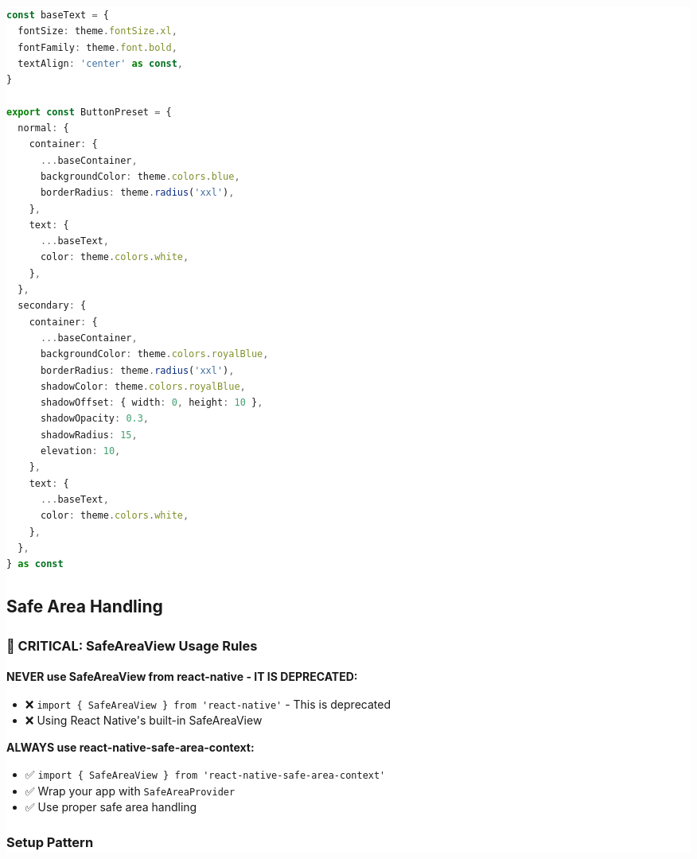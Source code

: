 ```typescript
const baseText = {
  fontSize: theme.fontSize.xl,
  fontFamily: theme.font.bold,
  textAlign: 'center' as const,
}

export const ButtonPreset = {
  normal: {
    container: {
      ...baseContainer,
      backgroundColor: theme.colors.blue,
      borderRadius: theme.radius('xxl'),
    },
    text: {
      ...baseText,
      color: theme.colors.white,
    },
  },
  secondary: {
    container: {
      ...baseContainer,
      backgroundColor: theme.colors.royalBlue,
      borderRadius: theme.radius('xxl'),
      shadowColor: theme.colors.royalBlue,
      shadowOffset: { width: 0, height: 10 },
      shadowOpacity: 0.3,
      shadowRadius: 15,
      elevation: 10,
    },
    text: {
      ...baseText,
      color: theme.colors.white,
    },
  },
} as const
```

## Safe Area Handling

### 🚨 CRITICAL: SafeAreaView Usage Rules

**NEVER use SafeAreaView from react-native - IT IS DEPRECATED:**
- ❌ `import { SafeAreaView } from 'react-native'` - This is deprecated
- ❌ Using React Native's built-in SafeAreaView

**ALWAYS use react-native-safe-area-context:**
- ✅ `import { SafeAreaView } from 'react-native-safe-area-context'`
- ✅ Wrap your app with `SafeAreaProvider`
- ✅ Use proper safe area handling

### Setup Pattern
